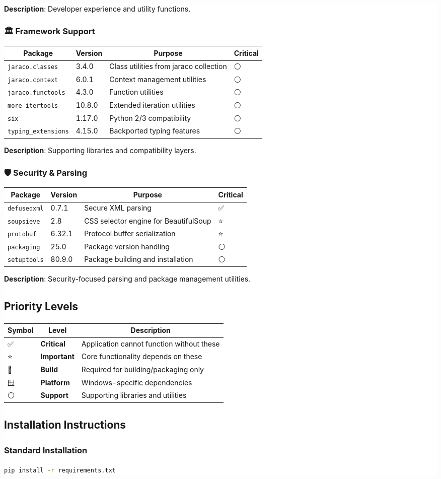 **Description**: Developer experience and utility functions.

### 🏛️ Framework Support
| Package | Version | Purpose | Critical |
|---------|---------|---------|----------|
| `jaraco.classes` | 3.4.0 | Class utilities from jaraco collection | ⚪ |
| `jaraco.context` | 6.0.1 | Context management utilities | ⚪ |
| `jaraco.functools` | 4.3.0 | Function utilities | ⚪ |
| `more-itertools` | 10.8.0 | Extended iteration utilities | ⚪ |
| `six` | 1.17.0 | Python 2/3 compatibility | ⚪ |
| `typing_extensions` | 4.15.0 | Backported typing features | ⚪ |

**Description**: Supporting libraries and compatibility layers.

### 🛡️ Security & Parsing
| Package | Version | Purpose | Critical |
|---------|---------|---------|----------|
| `defusedxml` | 0.7.1 | Secure XML parsing | ✅ |
| `soupsieve` | 2.8 | CSS selector engine for BeautifulSoup | ⭐ |
| `protobuf` | 6.32.1 | Protocol buffer serialization | ⭐ |
| `packaging` | 25.0 | Package version handling | ⚪ |
| `setuptools` | 80.9.0 | Package building and installation | ⚪ |

**Description**: Security-focused parsing and package management utilities.

## Priority Levels

| Symbol | Level | Description |
|--------|-------|-------------|
| ✅ | **Critical** | Application cannot function without these |
| ⭐ | **Important** | Core functionality depends on these |
| 🔧 | **Build** | Required for building/packaging only |
| 🪟 | **Platform** | Windows-specific dependencies |
| ⚪ | **Support** | Supporting libraries and utilities |

## Installation Instructions

### Standard Installation
```bash
pip install -r requirements.txt
```
